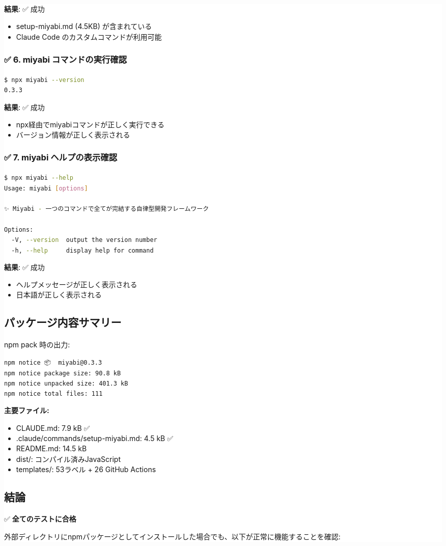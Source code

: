 **結果**: ✅ 成功
- setup-miyabi.md (4.5KB) が含まれている
- Claude Code のカスタムコマンドが利用可能

### ✅ 6. miyabi コマンドの実行確認

```bash
$ npx miyabi --version
0.3.3
```

**結果**: ✅ 成功
- npx経由でmiyabiコマンドが正しく実行できる
- バージョン情報が正しく表示される

### ✅ 7. miyabi ヘルプの表示確認

```bash
$ npx miyabi --help
Usage: miyabi [options]

✨ Miyabi - 一つのコマンドで全てが完結する自律型開発フレームワーク

Options:
  -V, --version  output the version number
  -h, --help     display help for command
```

**結果**: ✅ 成功
- ヘルプメッセージが正しく表示される
- 日本語が正しく表示される

## パッケージ内容サマリー

npm pack 時の出力:

```
npm notice 📦  miyabi@0.3.3
npm notice package size: 90.8 kB
npm notice unpacked size: 401.3 kB
npm notice total files: 111
```

**主要ファイル:**
- CLAUDE.md: 7.9 kB ✅
- .claude/commands/setup-miyabi.md: 4.5 kB ✅
- README.md: 14.5 kB
- dist/: コンパイル済みJavaScript
- templates/: 53ラベル + 26 GitHub Actions

## 結論

✅ **全てのテストに合格**

外部ディレクトリにnpmパッケージとしてインストールした場合でも、以下が正常に機能することを確認:
